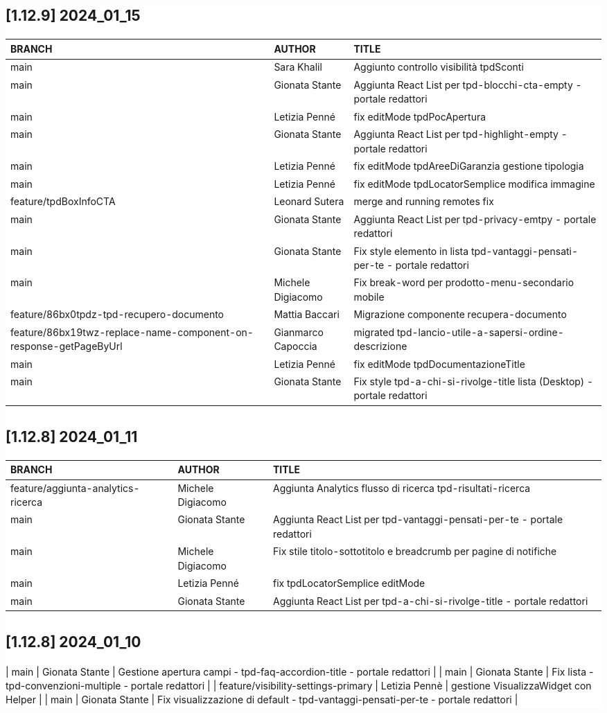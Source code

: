## [1.12.9] 2024_01_15

| BRANCH                                                            | AUTHOR             | TITLE                                                                       |
| :---------------------------------------------------------------- | :----------------- | :-------------------------------------------------------------------------- |
| main                                                              | Sara Khalil        | Aggiunto controllo visibilità tpdSconti                                     |
| main                                                              | Gionata Stante     | Aggiunta React List per tpd-blocchi-cta-empty - portale redattori           |
| main                                                              | Letizia Penné      | fix editMode tpdPocApertura                                                 |
| main                                                              | Gionata Stante     | Aggiunta React List per tpd-highlight-empty - portale redattori             |
| main                                                              | Letizia Penné      | fix editMode tpdAreeDiGaranzia gestione tipologia                           |
| main                                                              | Letizia Penné      | fix editMode tpdLocatorSemplice modifica immagine                           |
| feature/tpdBoxInfoCTA                                             | Leonard Sutera     | merge and running remotes fix                                               |
| main                                                              | Gionata Stante     | Aggiunta React List per tpd-privacy-emtpy - portale redattori               |
| main                                                              | Gionata Stante     | Fix style elemento in lista tpd-vantaggi-pensati-per-te - portale redattori |
| main                                                              | Michele Digiacomo  | Fix break-word per prodotto-menu-secondario mobile                          |
| feature/86bx0tpdz-tpd-recupero-documento                          | Mattia Baccari     | Migrazione componente recupera-documento                                    |
| feature/86bx19twz-replace-name-component-on-response-getPageByUrl | Gianmarco Capoccia | migrated tpd-lancio-utile-a-sapersi-ordine-descrizione                      |
| main                                                              | Letizia Penné      | fix editMode tpdDocumentazioneTitle                                         |
| main                                                              | Gionata Stante     | Fix style tpd-a-chi-si-rivolge-title lista (Desktop) - portale redattori    |

## [1.12.8] 2024_01_11

| BRANCH                             | AUTHOR            | TITLE                                                                   |
| :--------------------------------- | :---------------- | :---------------------------------------------------------------------- |
| feature/aggiunta-analytics-ricerca | Michele Digiacomo | Aggiunta Analytics flusso di ricerca tpd-risultati-ricerca              |
| main                               | Gionata Stante    | Aggiunta React List per tpd-vantaggi-pensati-per-te - portale redattori |
| main                               | Michele Digiacomo | Fix stile titolo-sottotitolo e breadcrumb per pagine di notifiche       |
| main                               | Letizia Penné     | fix tpdLocatorSemplice editMode                                         |
| main                               | Gionata Stante    | Aggiunta React List per tpd-a-chi-si-rivolge-title - portale redattori  |

## [1.12.8] 2024_01_10

| main | Gionata Stante | Gestione apertura campi - tpd-faq-accordion-title - portale redattori |
| main | Gionata Stante | Fix lista - tpd-convenzioni-multiple - portale redattori |
| feature/visibility-settings-primary | Letizia Pennè | gestione VisualizzaWidget con Helper |
| main | Gionata Stante | Fix visualizzazione di default - tpd-vantaggi-pensati-per-te - portale redattori |
